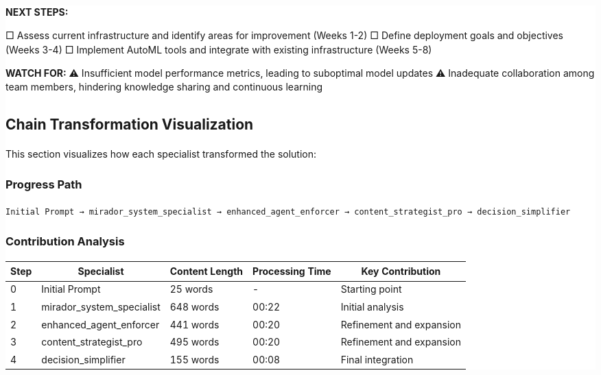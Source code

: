 **NEXT STEPS:**

□ Assess current infrastructure and identify areas for improvement (Weeks 1-2)
□ Define deployment goals and objectives (Weeks 3-4)
□ Implement AutoML tools and integrate with existing infrastructure (Weeks 5-8)

**WATCH FOR:**
⚠️ Insufficient model performance metrics, leading to suboptimal model updates
⚠️ Inadequate collaboration among team members, hindering knowledge sharing and continuous learning

## Chain Transformation Visualization

This section visualizes how each specialist transformed the solution:

### Progress Path

```
Initial Prompt → mirador_system_specialist → enhanced_agent_enforcer → content_strategist_pro → decision_simplifier
```

### Contribution Analysis

| Step | Specialist | Content Length | Processing Time | Key Contribution |
|------|------------|----------------|-----------------|------------------|
| 0 | Initial Prompt | 25 words | - | Starting point |
| 1 | mirador_system_specialist | 648 words | 00:22 | Initial analysis |
| 2 | enhanced_agent_enforcer | 441 words | 00:20 | Refinement and expansion |
| 3 | content_strategist_pro | 495 words | 00:20 | Refinement and expansion |
| 4 | decision_simplifier | 155 words | 00:08 | Final integration |
